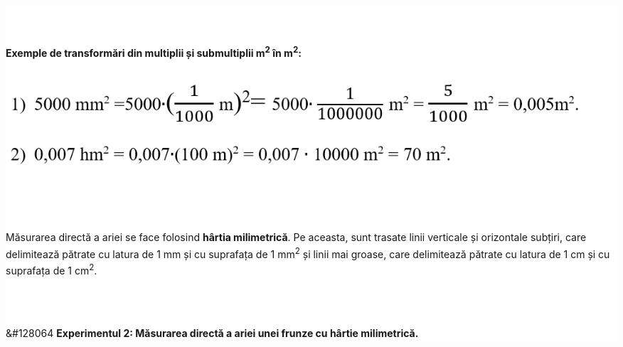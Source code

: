 

</div>


<br></br>


<div class="alert alert--warning" role="alert">

**Exemple de transformări din multiplii și submultiplii m<sup>2</sup> în m<sup>2</sup>:**


<Img className="img-responsive4" src="fizica/clasa6/capitolul2/II-2-2-masurarea-directa-a-ariei-poza2-exemple-de-transformari-multiplii-si-submultiplii-metru-patrat.png" width="1000" height="151"/>



</div>



<br></br>

<div class="alert alert--primary" role="alert">

Măsurarea directă a ariei se face folosind **hârtia milimetrică**. Pe aceasta, sunt trasate linii verticale și orizontale subțiri, care delimitează pătrate cu latura de 1 mm și cu suprafața de 1 mm<sup>2</sup> și linii mai groase, care delimitează pătrate cu latura de 1 cm și cu suprafața de 1 cm<sup>2</sup>.


</div>



<br></br>



<div class="alert alert--success" role="alert">

&#128064 **Experimentul 2: Măsurarea directă a ariei unei frunze cu hârtie milimetrică.**






<Video src="https://www.youtube.com/embed/b3smXeDNmZc" />



**Materiale necesare:**    
Hârtie milimetrică, frunză, creion.


<br></br>


**Descrierea experimentului:**
- Trasează pe hârtia milimetrică (poți folosi și foaie de matematică care au latura de 0,5 cm și aria de 0,25 cm<sup>2</sup>, dar rezultatul nu va fi unul prea precis) conturul frunzei (poți să îți alegi orice formă dorești, nu neapărat frunză).
- Numără pătrățelele întregi cu aria de 1 cm<sup>2</sup> (cele conturate cu marker albastru), apoi pe cele cu aria de 0,25 cm<sup>2</sup> (cele conturate cu galben), iar pe cele neîntregi grupează-le și aproximează-le ca pătrățele întregi cu aria de 0,25 cm<sup>2</sup>. Dacă ai răbdare, poți să nu mai aproximezi pătrățelele neîntregi și să numeri pătrățelele mici cu aria de 1 mm<sup>2</sup> și numărul lor înmulțit cu 1 mm<sup>2</sup> să îl transformi în cm<sup>2</sup>, prin împărțirea rezultatului la 100.
- Pentru calcularea ariei frunzei (S), aplică formula: S = n ∙ Su, unde n = nr. pătrățele și Su = aria unității alese (ori 1 cm<sup>2</sup> - cele mari, ori 0,25 cm<sup>2</sup> - cele mai mici).
- Trasează conturul frunzei pe altă hârtie milimetrică și repetă operațiile de mai sus, astfel încât să ai cel puțin trei valori ale ariei frunzei alese de tine.
